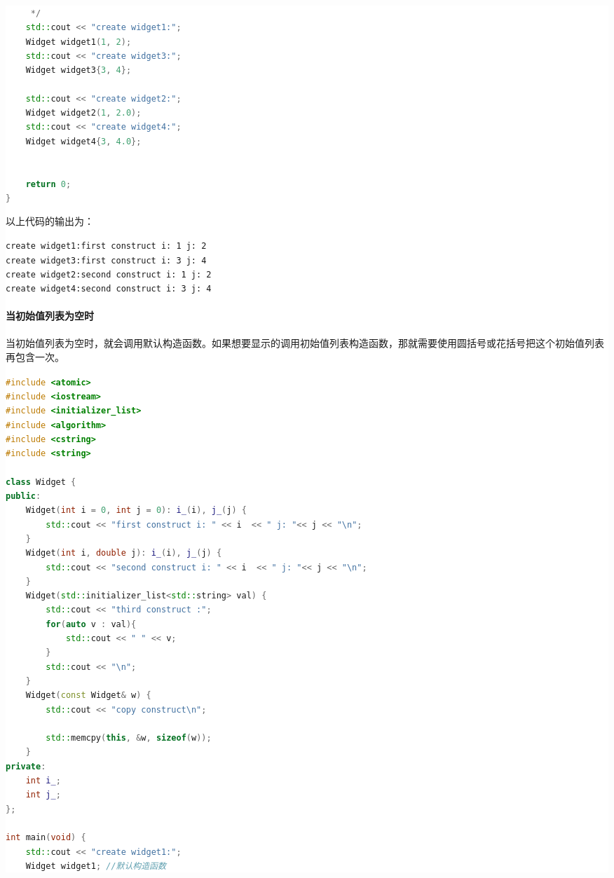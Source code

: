 ```cpp
     */
    std::cout << "create widget1:";
    Widget widget1(1, 2);
    std::cout << "create widget3:";
    Widget widget3{3, 4};

    std::cout << "create widget2:";
    Widget widget2(1, 2.0);
    std::cout << "create widget4:";
    Widget widget4{3, 4.0};


    return 0;
}
```

以上代码的输出为：

```shell
create widget1:first construct i: 1 j: 2
create widget3:first construct i: 3 j: 4
create widget2:second construct i: 1 j: 2
create widget4:second construct i: 3 j: 4
```

#### 当初始值列表为空时

当初始值列表为空时，就会调用默认构造函数。如果想要显示的调用初始值列表构造函数，那就需要使用圆括号或花括号把这个初始值列表再包含一次。

```cpp
#include <atomic>
#include <iostream>
#include <initializer_list>
#include <algorithm>
#include <cstring>
#include <string>

class Widget {
public:
    Widget(int i = 0, int j = 0): i_(i), j_(j) {
        std::cout << "first construct i: " << i  << " j: "<< j << "\n";
    }
    Widget(int i, double j): i_(i), j_(j) {
        std::cout << "second construct i: " << i  << " j: "<< j << "\n";
    }
    Widget(std::initializer_list<std::string> val) {
        std::cout << "third construct :";
        for(auto v : val){
            std::cout << " " << v;
        }
        std::cout << "\n";
    }
    Widget(const Widget& w) {
        std::cout << "copy construct\n";

        std::memcpy(this, &w, sizeof(w));
    }
private:
    int i_;
    int j_;
};

int main(void) {
    std::cout << "create widget1:";
    Widget widget1; //默认构造函数
```